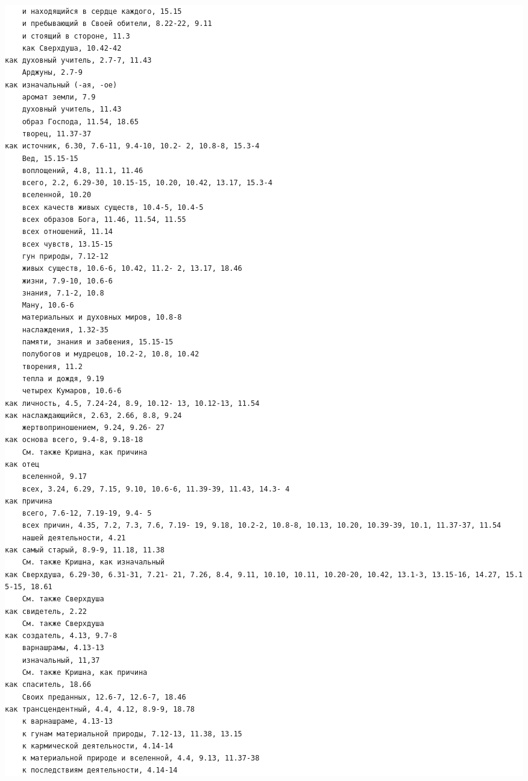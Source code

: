 		и находящийся в сердце каждого, 15.15
		и пребывающий в Своей обители, 8.22-22, 9.11 
		и стоящий в стороне, 11.3 
		как Сверхдуша, 10.42-42 
	как духовный учитель, 2.7-7, 11.43
		Арджуны, 2.7-9 
	как изначальный (-ая, -ое)
		аромат земли, 7.9 
		духовный учитель, 11.43 
		образ Господа, 11.54, 18.65
		творец, 11.37-37
	как источник, 6.30, 7.6-11, 9.4-10, 10.2- 2, 10.8-8, 15.3-4 
		Вед, 15.15-15
		воплощений, 4.8, 11.1, 11.46 
		всего, 2.2, 6.29-30, 10.15-15, 10.20, 10.42, 13.17, 15.3-4 
		вселенной, 10.20 
		всех качеств живых существ, 10.4-5, 10.4-5 
		всех образов Бога, 11.46, 11.54, 11.55
		всех отношений, 11.14 
		всех чувств, 13.15-15 
		гун природы, 7.12-12
		живых существ, 10.6-6, 10.42, 11.2- 2, 13.17, 18.46 
		жизни, 7.9-10, 10.6-6 
		знания, 7.1-2, 10.8 
		Ману, 10.6-6
		материальных и духовных миров, 10.8-8 
		наслаждения, 1.32-35 
		памяти, знания и забвения, 15.15-15
		полубогов и мудрецов, 10.2-2, 10.8, 10.42 
		творения, 11.2 
		тепла и дождя, 9.19 
		четырех Кумаров, 10.6-6 
	как личность, 4.5, 7.24-24, 8.9, 10.12- 13, 10.12-13, 11.54 
	как наслаждающийся, 2.63, 2.66, 8.8, 9.24
		жертвоприношением, 9.24, 9.26- 27
	как основа всего, 9.4-8, 9.18-18 
		См. также Кришна, как причина
	как отец
		вселенной, 9.17
		всех, 3.24, 6.29, 7.15, 9.10, 10.6-6, 11.39-39, 11.43, 14.3- 4 
	как причина
		всего, 7.6-12, 7.19-19, 9.4- 5
		всех причин, 4.35, 7.2, 7.3, 7.6, 7.19- 19, 9.18, 10.2-2, 10.8-8, 10.13, 10.20, 10.39-39, 10.1, 11.37-37, 11.54 
		нашей деятельности, 4.21 
	как самый старый, 8.9-9, 11.18, 11.38
		См. также Кришна, как изначальный
	как Сверхдуша, 6.29-30, 6.31-31, 7.21- 21, 7.26, 8.4, 9.11, 10.10, 10.11, 10.20-20, 10.42, 13.1-3, 13.15-16, 14.27, 15.15-15, 18.61 
		См. также Сверхдуша
	как свидетель, 2.22
		См. также Сверхдуша
	как создатель, 4.13, 9.7-8 
		варнашрамы, 4.13-13 
		изначальный, 11,37 
		См. также Кришна, как причина
	как спаситель, 18.66
		Своих преданных, 12.6-7, 12.6-7, 18.46
	как трансцендентный, 4.4, 4.12, 8.9-9, 18.78 
		к варнашраме, 4.13-13 
		к гунам материальной природы, 7.12-13, 11.38, 13.15 
		к кармической деятельности, 4.14-14
		к материальной природе и вселенной, 4.4, 9.13, 11.37-38 
		к последствиям деятельности, 4.14-14